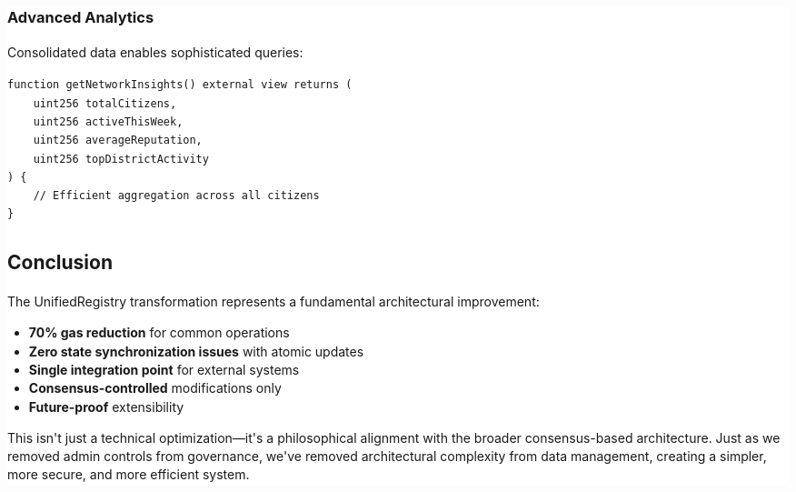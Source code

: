 ### Advanced Analytics
Consolidated data enables sophisticated queries:
```solidity
function getNetworkInsights() external view returns (
    uint256 totalCitizens,
    uint256 activeThisWeek,
    uint256 averageReputation,
    uint256 topDistrictActivity
) {
    // Efficient aggregation across all citizens
}
```

## Conclusion

The UnifiedRegistry transformation represents a fundamental architectural improvement:

- **70% gas reduction** for common operations
- **Zero state synchronization issues** with atomic updates
- **Single integration point** for external systems
- **Consensus-controlled** modifications only
- **Future-proof** extensibility

This isn't just a technical optimization—it's a philosophical alignment with the broader consensus-based architecture. Just as we removed admin controls from governance, we've removed architectural complexity from data management, creating a simpler, more secure, and more efficient system.